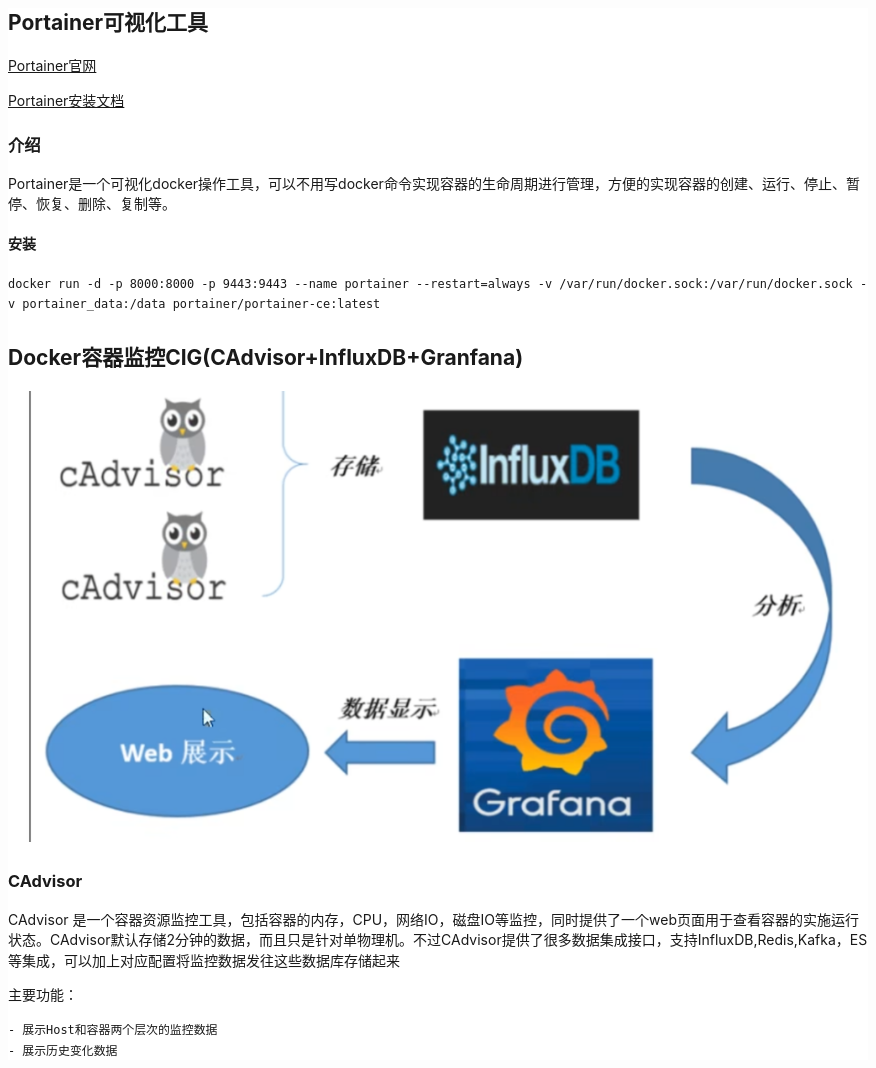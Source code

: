 ## Portainer可视化工具

[Portainer官网](https://www.portainer.io/)

[Portainer安装文档](https://docs.portainer.io/start/install-ce/server/docker/linux)

### 介绍

Portainer是一个可视化docker操作工具，可以不用写docker命令实现容器的生命周期进行管理，方便的实现容器的创建、运行、停止、暂停、恢复、删除、复制等。

#### 安装

```
docker run -d -p 8000:8000 -p 9443:9443 --name portainer --restart=always -v /var/run/docker.sock:/var/run/docker.sock -v portainer_data:/data portainer/portainer-ce:latest
```

## Docker容器监控CIG(CAdvisor+InfluxDB+Granfana)

![image-20230410183153579](./Docker.assets/image-20230410183153579.png)

### CAdvisor

CAdvisor 是一个容器资源监控工具，包括容器的内存，CPU，网络IO，磁盘IO等监控，同时提供了一个web页面用于查看容器的实施运行状态。CAdvisor默认存储2分钟的数据，而且只是针对单物理机。不过CAdvisor提供了很多数据集成接口，支持InfluxDB,Redis,Kafka，ES等集成，可以加上对应配置将监控数据发往这些数据库存储起来

主要功能：

	- 展示Host和容器两个层次的监控数据
	- 展示历史变化数据
